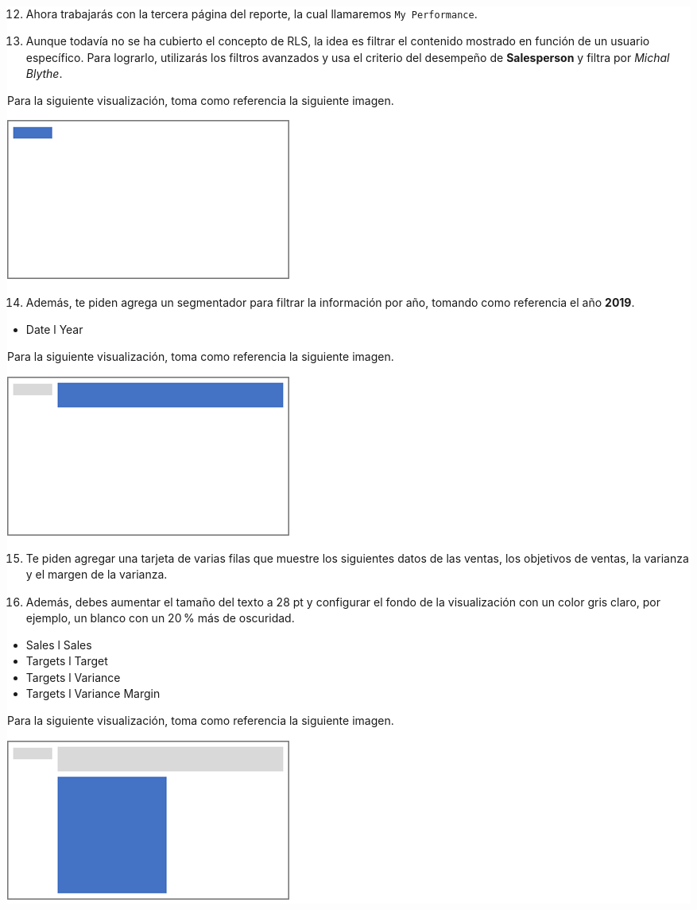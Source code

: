 12. Ahora trabajarás con la tercera página del reporte, la cual llamaremos `My Performance`.

13. Aunque todavía no se ha cubierto el concepto de RLS, la idea es filtrar el contenido mostrado en función de un usuario específico. Para lograrlo, utilizarás los filtros avanzados y usa el criterio del desempeño de **Salesperson** y filtra por _Michal Blythe_.

Para la siguiente visualización, toma como referencia la siguiente imagen.

![Actividades a realizar.](./images/E3.12.png)

14. Además, te piden agrega un segmentador para filtrar la información por año, tomando como referencia el año **2019**.

  - Date l Year

Para la siguiente visualización, toma como referencia la siguiente imagen.

![Actividades a realizar.](./images/E3.13.png)

15. Te piden agregar una tarjeta de varias filas que muestre los siguientes datos de las ventas, los objetivos de ventas, la varianza y el margen de la varianza.

16. Además, debes aumentar el tamaño del texto a 28 pt y configurar el fondo de la visualización con un color gris claro, por ejemplo, un blanco con un 20 % más de oscuridad.

  - Sales l Sales
  - Targets l Target
  - Targets l Variance
  - Targets l Variance Margin

  Para la siguiente visualización, toma como referencia la siguiente imagen.

![Actividades a realizar.](./images/E3.14.png)
